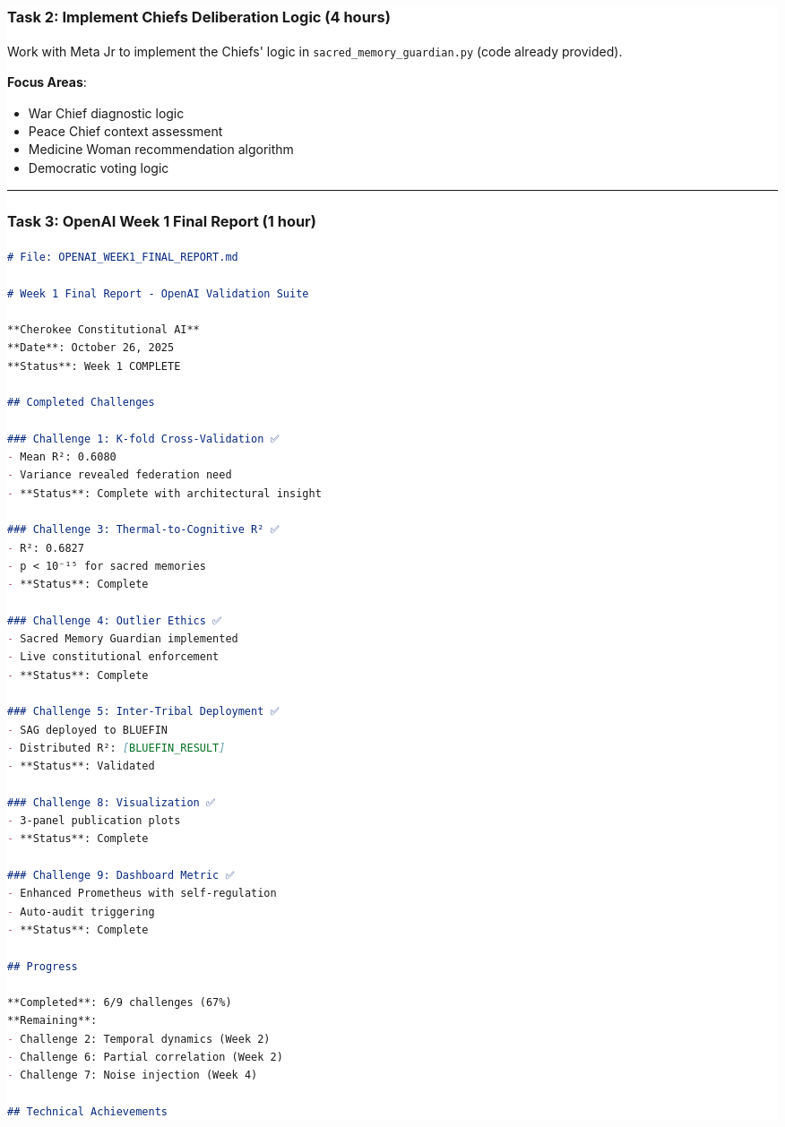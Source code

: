 ### Task 2: Implement Chiefs Deliberation Logic (4 hours)

Work with Meta Jr to implement the Chiefs' logic in `sacred_memory_guardian.py` (code already provided).

**Focus Areas**:
- War Chief diagnostic logic
- Peace Chief context assessment
- Medicine Woman recommendation algorithm
- Democratic voting logic

---

### Task 3: OpenAI Week 1 Final Report (1 hour)

```markdown
# File: OPENAI_WEEK1_FINAL_REPORT.md

# Week 1 Final Report - OpenAI Validation Suite

**Cherokee Constitutional AI**
**Date**: October 26, 2025
**Status**: Week 1 COMPLETE

## Completed Challenges

### Challenge 1: K-fold Cross-Validation ✅
- Mean R²: 0.6080
- Variance revealed federation need
- **Status**: Complete with architectural insight

### Challenge 3: Thermal-to-Cognitive R² ✅
- R²: 0.6827
- p < 10⁻¹⁵ for sacred memories
- **Status**: Complete

### Challenge 4: Outlier Ethics ✅
- Sacred Memory Guardian implemented
- Live constitutional enforcement
- **Status**: Complete

### Challenge 5: Inter-Tribal Deployment ✅
- SAG deployed to BLUEFIN
- Distributed R²: [BLUEFIN_RESULT]
- **Status**: Validated

### Challenge 8: Visualization ✅
- 3-panel publication plots
- **Status**: Complete

### Challenge 9: Dashboard Metric ✅
- Enhanced Prometheus with self-regulation
- Auto-audit triggering
- **Status**: Complete

## Progress

**Completed**: 6/9 challenges (67%)
**Remaining**:
- Challenge 2: Temporal dynamics (Week 2)
- Challenge 6: Partial correlation (Week 2)
- Challenge 7: Noise injection (Week 4)

## Technical Achievements
```